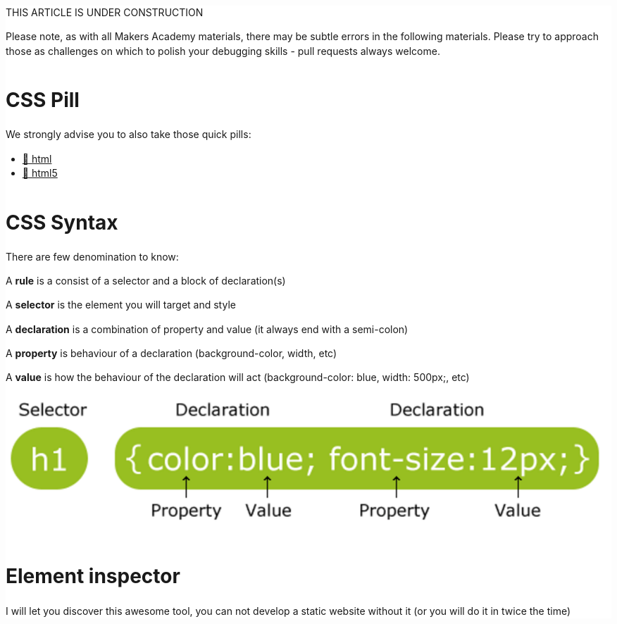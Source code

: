 THIS ARTICLE IS UNDER CONSTRUCTION

Please note, as with all Makers Academy materials, there may be subtle errors in the following materials. Please try to approach those as challenges on which to polish your debugging skills - pull requests always welcome.

CSS Pill
================

We strongly advise you to also take those quick pills:
- [:pill: html](https://github.com/makersacademy/course/blob/master/pills/html.md "html")
- [:pill: html5](https://github.com/makersacademy/course/blob/master/pills/html5.md "html5")

CSS Syntax
================

There are few denomination to know:

A **rule** is a consist of a selector and a block of declaration(s)

A **selector** is the element you will target and style

A **declaration** is a combination of property and value (it always end with a semi-colon)

A **property** is behaviour of a declaration (background-color, width, etc)

A **value** is how the behaviour of the declaration will act (background-color: blue, width: 500px;, etc)


![css syntax image](https://raw.githubusercontent.com/makersacademy/taster2.0/master/assets/images/CSS%20Challenge/css_syntax.png)

Element inspector
================

I will let you discover this awesome tool, you can not develop a static website without it (or you will do it in twice the time)
